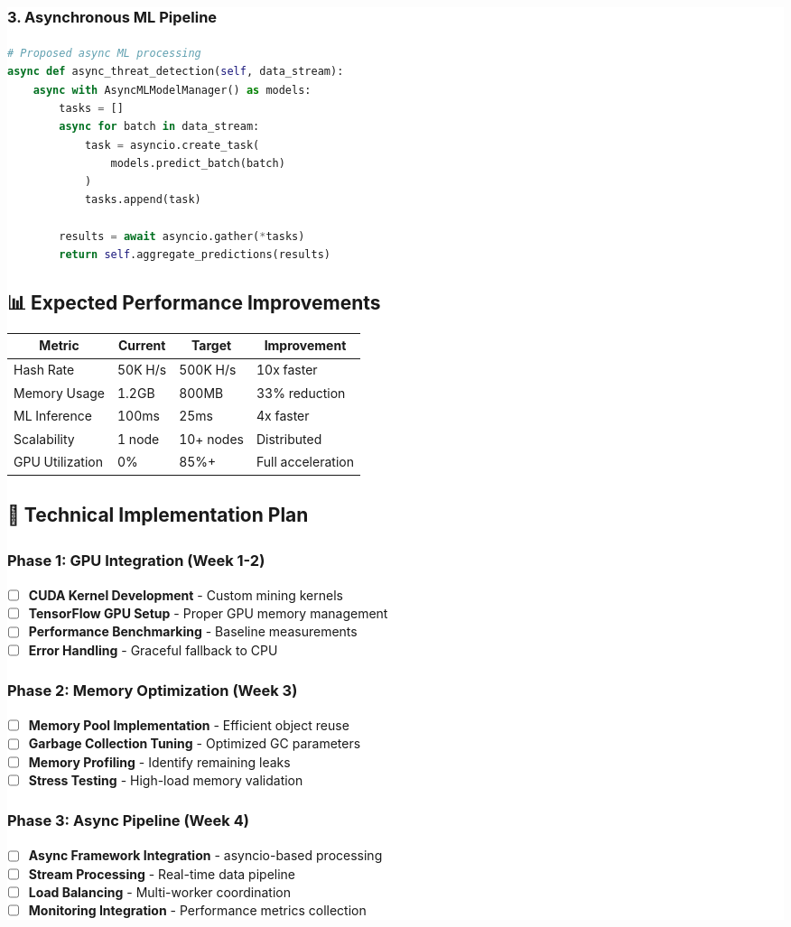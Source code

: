 ### 3. Asynchronous ML Pipeline
```python
# Proposed async ML processing
async def async_threat_detection(self, data_stream):
    async with AsyncMLModelManager() as models:
        tasks = []
        async for batch in data_stream:
            task = asyncio.create_task(
                models.predict_batch(batch)
            )
            tasks.append(task)
        
        results = await asyncio.gather(*tasks)
        return self.aggregate_predictions(results)
```

## 📊 Expected Performance Improvements

| Metric | Current | Target | Improvement |
|--------|---------|--------|-------------|
| Hash Rate | 50K H/s | 500K H/s | 10x faster |
| Memory Usage | 1.2GB | 800MB | 33% reduction |
| ML Inference | 100ms | 25ms | 4x faster |
| Scalability | 1 node | 10+ nodes | Distributed |
| GPU Utilization | 0% | 85%+ | Full acceleration |

## 🔧 Technical Implementation Plan

### Phase 1: GPU Integration (Week 1-2)
- [ ] **CUDA Kernel Development** - Custom mining kernels
- [ ] **TensorFlow GPU Setup** - Proper GPU memory management
- [ ] **Performance Benchmarking** - Baseline measurements
- [ ] **Error Handling** - Graceful fallback to CPU

### Phase 2: Memory Optimization (Week 3)
- [ ] **Memory Pool Implementation** - Efficient object reuse
- [ ] **Garbage Collection Tuning** - Optimized GC parameters
- [ ] **Memory Profiling** - Identify remaining leaks
- [ ] **Stress Testing** - High-load memory validation

### Phase 3: Async Pipeline (Week 4)
- [ ] **Async Framework Integration** - asyncio-based processing
- [ ] **Stream Processing** - Real-time data pipeline
- [ ] **Load Balancing** - Multi-worker coordination
- [ ] **Monitoring Integration** - Performance metrics collection
